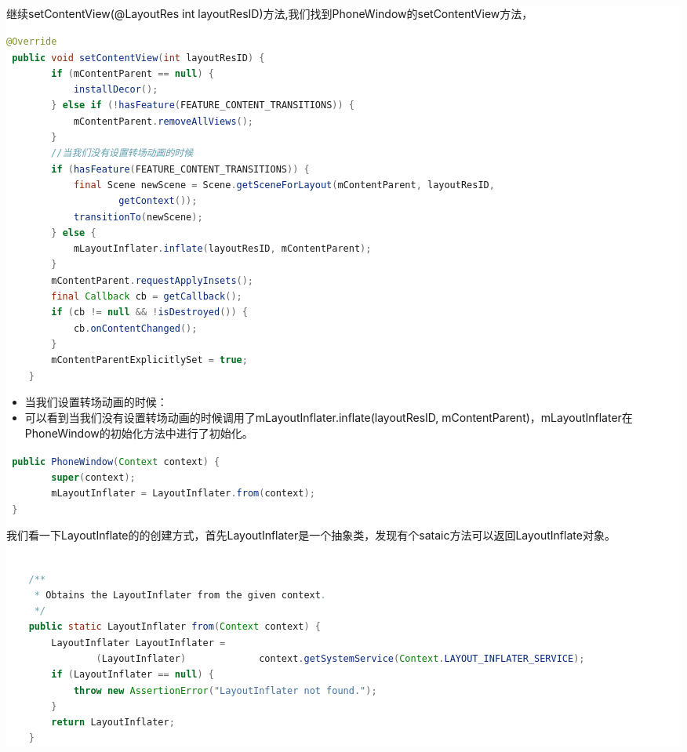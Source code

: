 继续setContentView(@LayoutRes int layoutResID)方法,我们找到PhoneWindow的setContentView方法，

```java
@Override
 public void setContentView(int layoutResID) {
        if (mContentParent == null) {
            installDecor();
        } else if (!hasFeature(FEATURE_CONTENT_TRANSITIONS)) {
            mContentParent.removeAllViews();
        }
		//当我们没有设置转场动画的时候
        if (hasFeature(FEATURE_CONTENT_TRANSITIONS)) {
            final Scene newScene = Scene.getSceneForLayout(mContentParent, layoutResID,
                    getContext());
            transitionTo(newScene);
        } else {
            mLayoutInflater.inflate(layoutResID, mContentParent);
        }
        mContentParent.requestApplyInsets();
        final Callback cb = getCallback();
        if (cb != null && !isDestroyed()) {
            cb.onContentChanged();
        }
        mContentParentExplicitlySet = true;
    }
```

- 当我们设置转场动画的时候：
- 可以看到当我们没有设置转场动画的时候调用了mLayoutInflater.inflate(layoutResID, mContentParent)，mLayoutInflater在PhoneWindow的初始化方法中进行了初始化。

```java
 public PhoneWindow(Context context) {
        super(context);
        mLayoutInflater = LayoutInflater.from(context);
 }
```

我们看一下LayoutInflate的的创建方式，首先LayoutInflater是一个抽象类，发现有个sataic方法可以返回LayoutInflate对象。

```java

    /**
     * Obtains the LayoutInflater from the given context.
     */
    public static LayoutInflater from(Context context) {
        LayoutInflater LayoutInflater =
                (LayoutInflater) 			 context.getSystemService(Context.LAYOUT_INFLATER_SERVICE);
        if (LayoutInflater == null) {
            throw new AssertionError("LayoutInflater not found.");
        }
        return LayoutInflater;
    }
```
